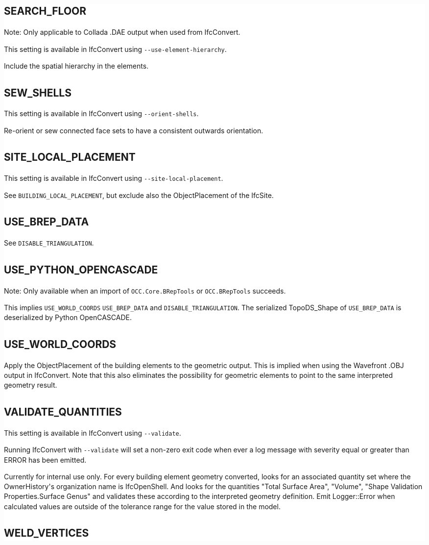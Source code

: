 SEARCH_FLOOR
------------

Note: Only applicable to Collada .DAE output when used from IfcConvert.

This setting is available in IfcConvert using `--use-element-hierarchy`.

Include the spatial hierarchy in the elements.

SEW_SHELLS
----------

This setting is available in IfcConvert using `--orient-shells`.

Re-orient or sew connected face sets to have a consistent outwards orientation.

SITE_LOCAL_PLACEMENT
--------------------

This setting is available in IfcConvert using `--site-local-placement`.

See `BUILDING_LOCAL_PLACEMENT`, but exclude also the ObjectPlacement of the IfcSite.

USE_BREP_DATA
-------------

See `DISABLE_TRIANGULATION`.

USE_PYTHON_OPENCASCADE
----------------------

Note: Only available when an import of `OCC.Core.BRepTools` or `OCC.BRepTools` succeeds.

This implies `USE_WORLD_COORDS` `USE_BREP_DATA` and `DISABLE_TRIANGULATION`. The serialized TopoDS_Shape of `USE_BREP_DATA` is deserialized by Python OpenCASCADE.

USE_WORLD_COORDS
----------------

Apply the ObjectPlacement of the building elements to the geometric output. This is implied when using the Wavefront .OBJ output in IfcConvert. Note that this also eliminates the possibility for geometric elements to point to the same interpreted geometry result.

VALIDATE_QUANTITIES
-------------------

This setting is available in IfcConvert using `--validate`.

Running IfcConvert with `--validate` will set a non-zero exit code when ever a log message with severity equal or greater than ERROR has been emitted.

Currently for internal use only. For every building element geometry converted, looks for an associated quantity set where the OwnerHistory's organization name is IfcOpenShell. And looks for the quantities "Total Surface Area", "Volume", "Shape Validation Properties.Surface Genus" and validates these according to the interpreted geometry definition. Emit Logger::Error when calculated values are outside of the tolerance range for the value stored in the model.

WELD_VERTICES
-------------
